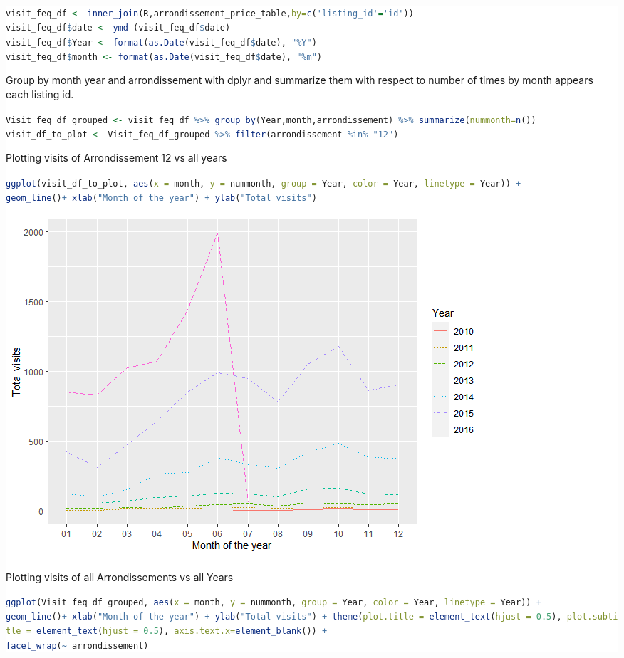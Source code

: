 ``` r
visit_feq_df <- inner_join(R,arrondissement_price_table,by=c('listing_id'='id'))
visit_feq_df$date <- ymd (visit_feq_df$date)
visit_feq_df$Year <- format(as.Date(visit_feq_df$date), "%Y")
visit_feq_df$month <- format(as.Date(visit_feq_df$date), "%m")
```

Group by month year and arrondissement with dplyr and summarize them
with respect to number of times by month appears each listing id.

``` r
Visit_feq_df_grouped <- visit_feq_df %>% group_by(Year,month,arrondissement) %>% summarize(nummonth=n())
visit_df_to_plot <- Visit_feq_df_grouped %>% filter(arrondissement %in% "12")
```

Plotting visits of Arrondissement 12 vs all years

``` r
ggplot(visit_df_to_plot, aes(x = month, y = nummonth, group = Year, color = Year, linetype = Year)) +
geom_line()+ xlab("Month of the year") + ylab("Total visits")
```

![](R4BD_Assignment---Nelson-Lopez_files/figure-gfm/unnamed-chunk-23-1.png)

Plotting visits of all Arrondissements vs all Years

``` r
ggplot(Visit_feq_df_grouped, aes(x = month, y = nummonth, group = Year, color = Year, linetype = Year)) +
geom_line()+ xlab("Month of the year") + ylab("Total visits") + theme(plot.title = element_text(hjust = 0.5), plot.subtitle = element_text(hjust = 0.5), axis.text.x=element_blank()) +
facet_wrap(~ arrondissement)
```
